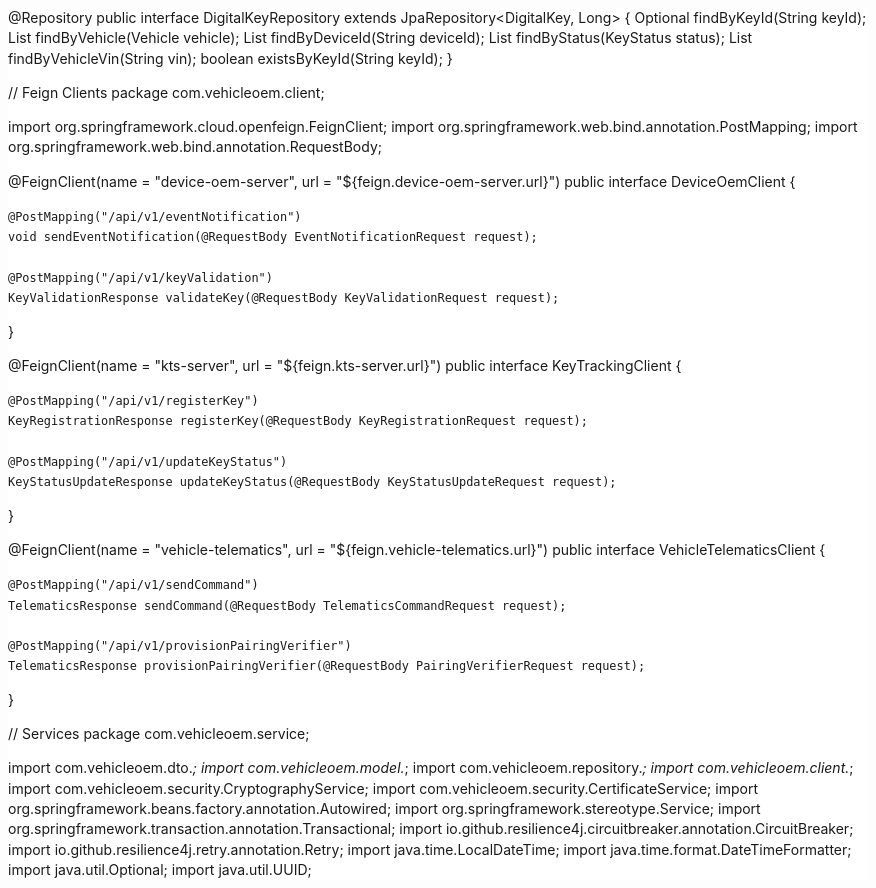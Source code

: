 @Repository
public interface DigitalKeyRepository extends JpaRepository<DigitalKey, Long> {
    Optional<DigitalKey> findByKeyId(String keyId);
    List<DigitalKey> findByVehicle(Vehicle vehicle);
    List<DigitalKey> findByDeviceId(String deviceId);
    List<DigitalKey> findByStatus(KeyStatus status);
    List<DigitalKey> findByVehicleVin(String vin);
    boolean existsByKeyId(String keyId);
}

// Feign Clients
package com.vehicleoem.client;

import org.springframework.cloud.openfeign.FeignClient;
import org.springframework.web.bind.annotation.PostMapping;
import org.springframework.web.bind.annotation.RequestBody;

@FeignClient(name = "device-oem-server", url = "${feign.device-oem-server.url}")
public interface DeviceOemClient {
    
    @PostMapping("/api/v1/eventNotification")
    void sendEventNotification(@RequestBody EventNotificationRequest request);
    
    @PostMapping("/api/v1/keyValidation")
    KeyValidationResponse validateKey(@RequestBody KeyValidationRequest request);
}

@FeignClient(name = "kts-server", url = "${feign.kts-server.url}")
public interface KeyTrackingClient {
    
    @PostMapping("/api/v1/registerKey")
    KeyRegistrationResponse registerKey(@RequestBody KeyRegistrationRequest request);
    
    @PostMapping("/api/v1/updateKeyStatus")
    KeyStatusUpdateResponse updateKeyStatus(@RequestBody KeyStatusUpdateRequest request);
}

@FeignClient(name = "vehicle-telematics", url = "${feign.vehicle-telematics.url}")
public interface VehicleTelematicsClient {
    
    @PostMapping("/api/v1/sendCommand")
    TelematicsResponse sendCommand(@RequestBody TelematicsCommandRequest request);
    
    @PostMapping("/api/v1/provisionPairingVerifier")
    TelematicsResponse provisionPairingVerifier(@RequestBody PairingVerifierRequest request);
}

// Services
package com.vehicleoem.service;

import com.vehicleoem.dto.*;
import com.vehicleoem.model.*;
import com.vehicleoem.repository.*;
import com.vehicleoem.client.*;
import com.vehicleoem.security.CryptographyService;
import com.vehicleoem.security.CertificateService;
import org.springframework.beans.factory.annotation.Autowired;
import org.springframework.stereotype.Service;
import org.springframework.transaction.annotation.Transactional;
import io.github.resilience4j.circuitbreaker.annotation.CircuitBreaker;
import io.github.resilience4j.retry.annotation.Retry;
import java.time.LocalDateTime;
import java.time.format.DateTimeFormatter;
import java.util.Optional;
import java.util.UUID;
